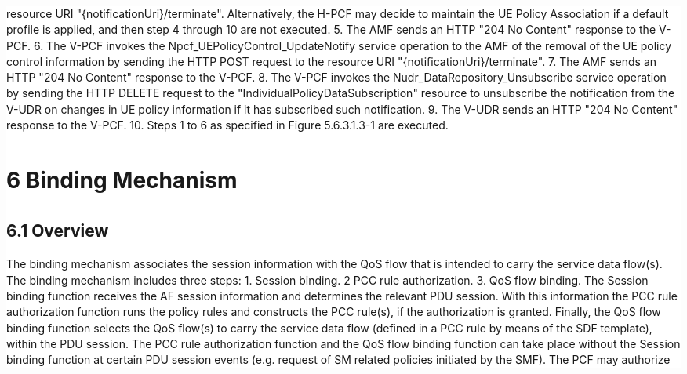 resource URI \"{notificationUri}/terminate\".
Alternatively, the H-PCF may decide to maintain the UE Policy Association if a
default profile is applied, and then step 4 through 10 are not executed.
5\. The AMF sends an HTTP \"204 No Content\" response to the V-PCF.
6\. The V-PCF invokes the Npcf_UEPolicyControl_UpdateNotify service operation
to the AMF of the removal of the UE policy control information by sending the
HTTP POST request to the resource URI \"{notificationUri}/terminate\".
7\. The AMF sends an HTTP \"204 No Content\" response to the V-PCF.
8\. The V-PCF invokes the Nudr_DataRepository_Unsubscribe service operation by
sending the HTTP DELETE request to the \"IndividualPolicyDataSubscription\"
resource to unsubscribe the notification from the V-UDR on changes in UE
policy information if it has subscribed such notification.
9\. The V-UDR sends an HTTP \"204 No Content\" response to the V-PCF.
10\. Steps 1 to 6 as specified in Figure 5.6.3.1.3-1 are executed.
# 6 Binding Mechanism
## 6.1 Overview
The binding mechanism associates the session information with the QoS flow
that is intended to carry the service data flow(s).
The binding mechanism includes three steps:
1\. Session binding.
2 PCC rule authorization.
3\. QoS flow binding.
The Session binding function receives the AF session information and
determines the relevant PDU session. With this information the PCC rule
authorization function runs the policy rules and constructs the PCC rule(s),
if the authorization is granted. Finally, the QoS flow binding function
selects the QoS flow(s) to carry the service data flow (defined in a PCC rule
by means of the SDF template), within the PDU session.
The PCC rule authorization function and the QoS flow binding function can take
place without the Session binding function at certain PDU session events (e.g.
request of SM related policies initiated by the SMF). The PCF may authorize
